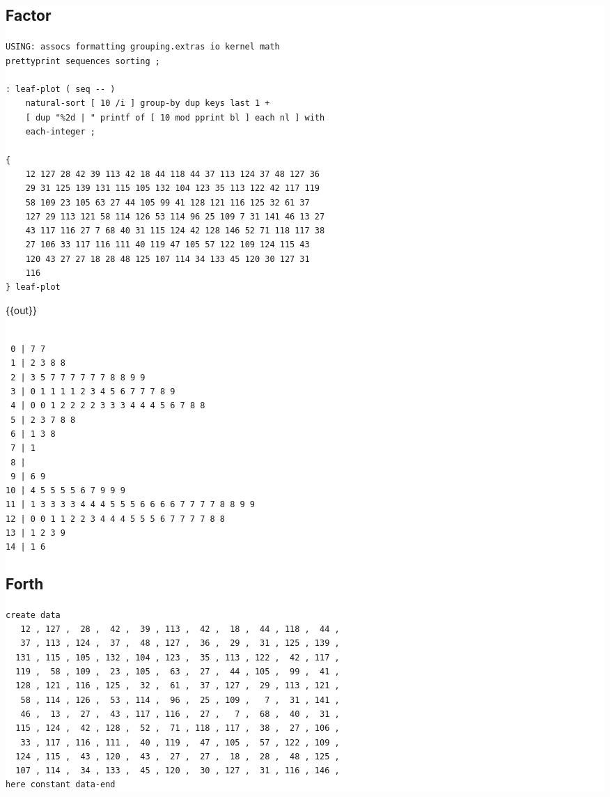

## Factor


```factor
USING: assocs formatting grouping.extras io kernel math
prettyprint sequences sorting ;

: leaf-plot ( seq -- )
    natural-sort [ 10 /i ] group-by dup keys last 1 +
    [ dup "%2d | " printf of [ 10 mod pprint bl ] each nl ] with
    each-integer ;

{
    12 127 28 42 39 113 42 18 44 118 44 37 113 124 37 48 127 36
    29 31 125 139 131 115 105 132 104 123 35 113 122 42 117 119
    58 109 23 105 63 27 44 105 99 41 128 121 116 125 32 61 37
    127 29 113 121 58 114 126 53 114 96 25 109 7 31 141 46 13 27
    43 117 116 27 7 68 40 31 115 124 42 128 146 52 71 118 117 38
    27 106 33 117 116 111 40 119 47 105 57 122 109 124 115 43
    120 43 27 27 18 28 48 125 107 114 34 133 45 120 30 127 31
    116
} leaf-plot
```

{{out}}

```txt

 0 | 7 7 
 1 | 2 3 8 8 
 2 | 3 5 7 7 7 7 7 7 8 8 9 9 
 3 | 0 1 1 1 1 2 3 4 5 6 7 7 7 8 9 
 4 | 0 0 1 2 2 2 2 3 3 3 4 4 4 5 6 7 8 8 
 5 | 2 3 7 8 8 
 6 | 1 3 8 
 7 | 1 
 8 | 
 9 | 6 9 
10 | 4 5 5 5 5 6 7 9 9 9 
11 | 1 3 3 3 3 4 4 4 5 5 5 6 6 6 6 7 7 7 7 8 8 9 9 
12 | 0 0 1 1 2 2 3 4 4 4 5 5 5 6 7 7 7 7 8 8 
13 | 1 2 3 9 
14 | 1 6 

```



## Forth


```forth
create data
   12 , 127 ,  28 ,  42 ,  39 , 113 ,  42 ,  18 ,  44 , 118 ,  44 ,
   37 , 113 , 124 ,  37 ,  48 , 127 ,  36 ,  29 ,  31 , 125 , 139 ,
  131 , 115 , 105 , 132 , 104 , 123 ,  35 , 113 , 122 ,  42 , 117 ,
  119 ,  58 , 109 ,  23 , 105 ,  63 ,  27 ,  44 , 105 ,  99 ,  41 ,
  128 , 121 , 116 , 125 ,  32 ,  61 ,  37 , 127 ,  29 , 113 , 121 ,
   58 , 114 , 126 ,  53 , 114 ,  96 ,  25 , 109 ,   7 ,  31 , 141 ,
   46 ,  13 ,  27 ,  43 , 117 , 116 ,  27 ,   7 ,  68 ,  40 ,  31 ,
  115 , 124 ,  42 , 128 ,  52 ,  71 , 118 , 117 ,  38 ,  27 , 106 ,
   33 , 117 , 116 , 111 ,  40 , 119 ,  47 , 105 ,  57 , 122 , 109 ,
  124 , 115 ,  43 , 120 ,  43 ,  27 ,  27 ,  18 ,  28 ,  48 , 125 ,
  107 , 114 ,  34 , 133 ,  45 , 120 ,  30 , 127 ,  31 , 116 , 146 ,
here constant data-end
```